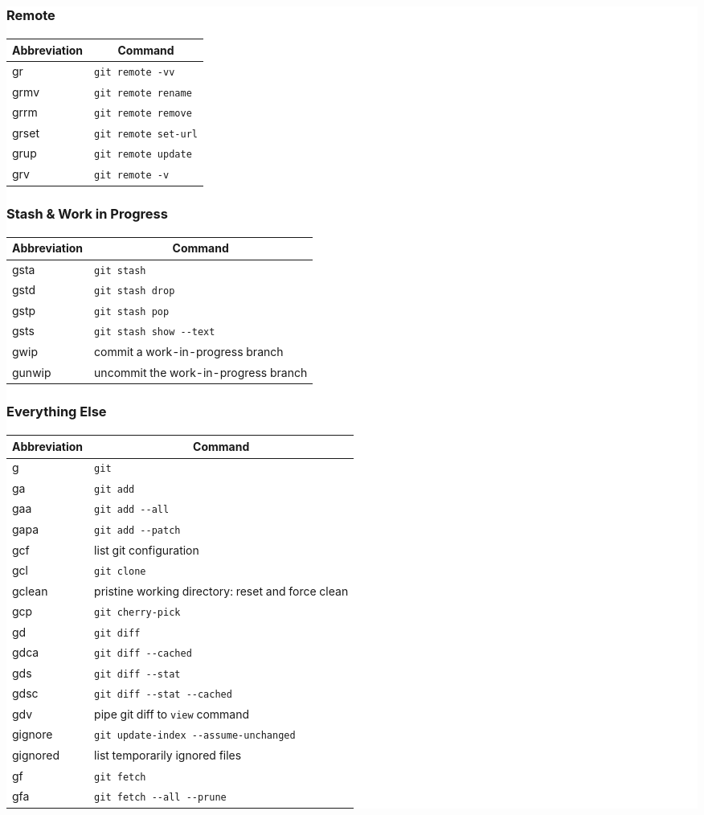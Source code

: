### Remote

| Abbreviation | Command                                              |
| ------------ | ---------------------------------------------------- |
| gr           | `git remote -vv`                                     |
| grmv         | `git remote rename`                                  |
| grrm         | `git remote remove`                                  |
| grset        | `git remote set-url`                                 |
| grup         | `git remote update`                                  |
| grv          | `git remote -v`                                      |

### Stash & Work in Progress

| Abbreviation | Command                                              |
| ------------ | ---------------------------------------------------- |
| gsta         | `git stash`                                          |
| gstd         | `git stash drop`                                     |
| gstp         | `git stash pop`                                      |
| gsts         | `git stash show --text`                              |
| gwip         | commit a work-in-progress branch                     |
| gunwip       | uncommit the work-in-progress branch                 |

### Everything Else

| Abbreviation | Command                                                     |
| ------------ | --------------------------------------------------------    |
| g            | `git`                                                       |
| ga           | `git add`                                                   |
| gaa          | `git add --all`                                             |
| gapa         | `git add --patch`                                           |
| gcf          | list git configuration                                      |
| gcl          | `git clone`                                                 |
| gclean       | pristine working directory: reset and force clean           |
| gcp          | `git cherry-pick`                                           |
| gd           | `git diff`                                                  |
| gdca         | `git diff --cached`                                         |
| gds          | `git diff --stat`                                           |
| gdsc         | `git diff --stat --cached`                                  |
| gdv          | pipe git diff to `view` command                             |
| gignore      | `git update-index --assume-unchanged`                       |
| gignored     | list temporarily ignored files                              |
| gf           | `git fetch`                                                 |
| gfa          | `git fetch --all --prune`                                   |